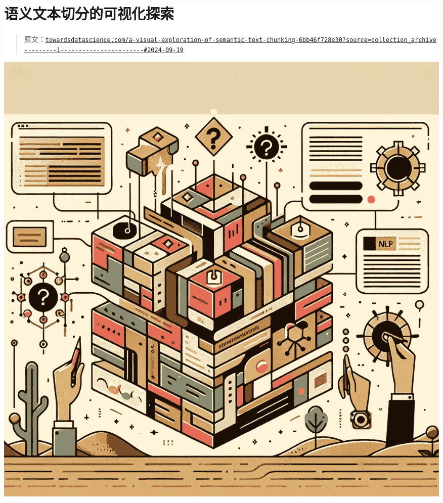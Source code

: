 # 语义文本切分的可视化探索

> 原文：[`towardsdatascience.com/a-visual-exploration-of-semantic-text-chunking-6bb46f728e30?source=collection_archive---------1-----------------------#2024-09-19`](https://towardsdatascience.com/a-visual-exploration-of-semantic-text-chunking-6bb46f728e30?source=collection_archive---------1-----------------------#2024-09-19)

![](img/f3920b86cf68505cb2d81e429fb627c7.png)
